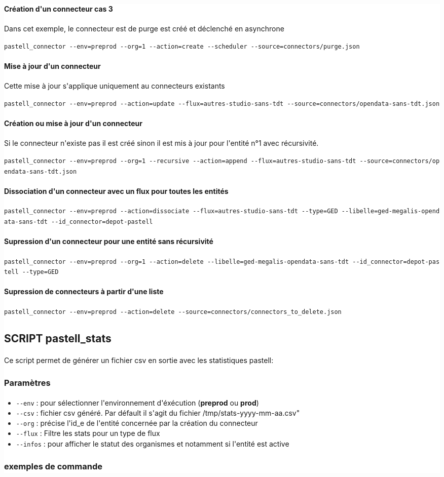 #### Création d'un connecteur cas 3
Dans cet exemple, le connecteur est de purge est créé et déclenché en asynchrone
```
pastell_connector --env=preprod --org=1 --action=create --scheduler --source=connectors/purge.json
```

#### Mise à jour d'un connecteur
Cette mise à jour s'applique uniquement au connecteurs existants
```
pastell_connector --env=preprod --action=update --flux=autres-studio-sans-tdt --source=connectors/opendata-sans-tdt.json
```

#### Création ou mise à jour d'un connecteur
Si le connecteur n'existe pas il est créé sinon il est mis à jour pour l'entité n°1 avec récursivité.
```
pastell_connector --env=preprod --org=1 --recursive --action=append --flux=autres-studio-sans-tdt --source=connectors/opendata-sans-tdt.json
```

#### Dissociation d'un connecteur avec un flux pour toutes les entités
```
pastell_connector --env=preprod --action=dissociate --flux=autres-studio-sans-tdt --type=GED --libelle=ged-megalis-opendata-sans-tdt --id_connector=depot-pastell
```

#### Supression d'un connecteur pour une entité sans récursivité
```
pastell_connector --env=preprod --org=1 --action=delete --libelle=ged-megalis-opendata-sans-tdt --id_connector=depot-pastell --type=GED
```

#### Supression de connecteurs à partir d'une liste
```
pastell_connector --env=preprod --action=delete --source=connectors/connectors_to_delete.json
```

## SCRIPT pastell_stats

Ce script permet de générer un fichier csv en sortie avec les statistiques pastell:


### Paramètres

- `--env` : pour sélectionner l'environnement d'éxécution (**preprod** ou **prod**)
- `--csv` : fichier csv généré. Par défault il s'agit du fichier /tmp/stats-yyyy-mm-aa.csv"
- `--org` : précise l'id_e de l'entité concernée par la création du connecteur
- `--flux` : Filtre les stats pour un type de flux
- `--infos` : pour afficher le statut des organismes et  notamment si l'entité est active

### exemples de commande
